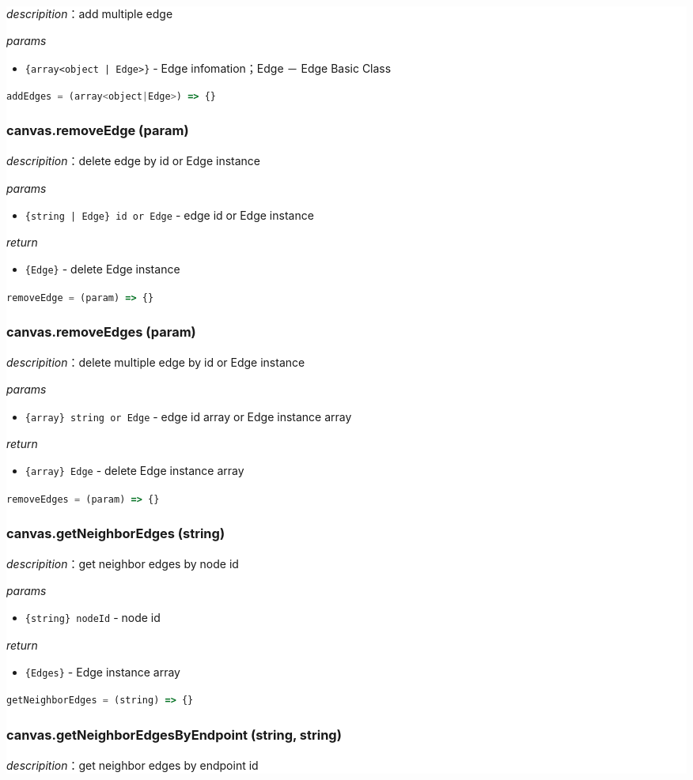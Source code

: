 *descripition*：add multiple edge

*params*

* `{array<object | Edge>}`   - Edge infomation；Edge － Edge Basic Class

```js
addEdges = (array<object|Edge>) => {}
```

### canvas.removeEdge (param)

*descripition*：delete edge by id or Edge instance

*params*

* `{string | Edge} id or Edge`  - edge id or Edge instance

*return*

* `{Edge}` - delete Edge instance

```js
removeEdge = (param) => {}
```

### canvas.removeEdges (param)

*descripition*：delete multiple edge by id or Edge instance

*params*

* `{array} string or Edge`  - edge id array or Edge instance array

*return*

* `{array} Edge` - delete Edge instance array

```js
removeEdges = (param) => {}
```

### canvas.getNeighborEdges (string)

*descripition*：get neighbor edges by node id

*params*

* `{string} nodeId`  - node id

*return*

* `{Edges}` - Edge instance array

```js
getNeighborEdges = (string) => {}
```

### canvas.getNeighborEdgesByEndpoint (string, string)

*descripition*：get neighbor edges by endpoint id
